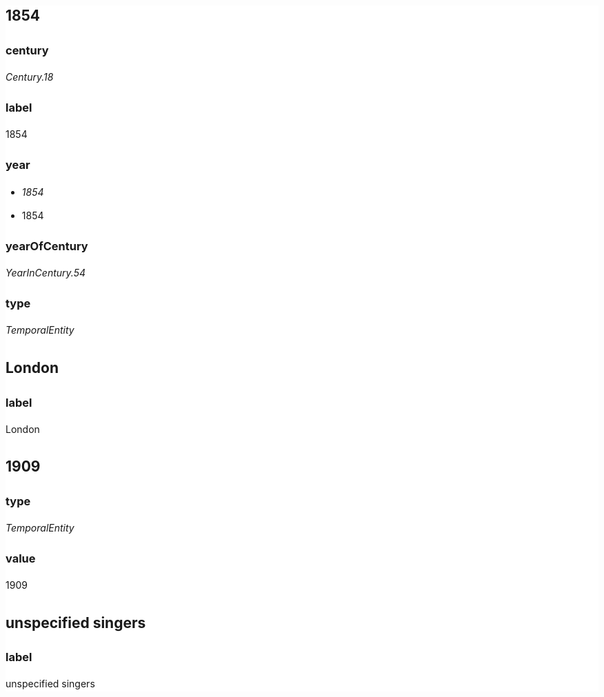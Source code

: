 ## 1854

### century


*Century.18*

### label


1854

### year

 - *1854*

 - 1854

### yearOfCentury


*YearInCentury.54*

### type


*TemporalEntity*

## London

### label


London

## 1909

### type


*TemporalEntity*

### value


1909

## unspecified singers

### label


unspecified singers
